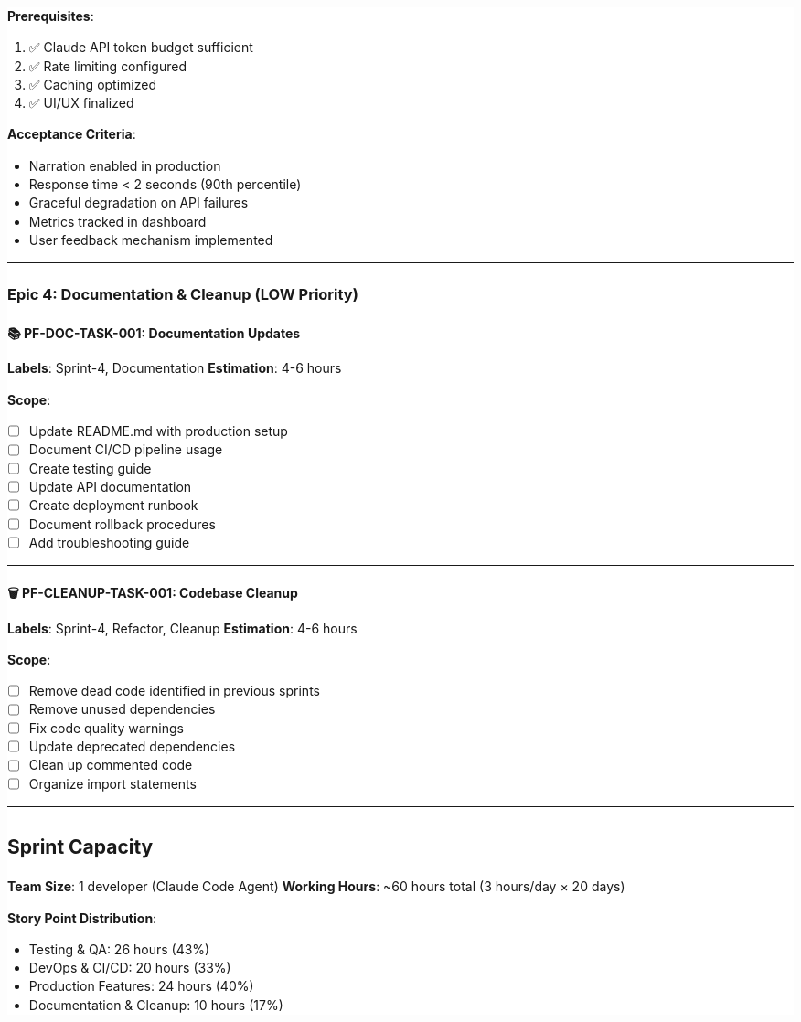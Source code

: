 **Prerequisites**:
1. ✅ Claude API token budget sufficient
2. ✅ Rate limiting configured
3. ✅ Caching optimized
4. ✅ UI/UX finalized

**Acceptance Criteria**:
- Narration enabled in production
- Response time < 2 seconds (90th percentile)
- Graceful degradation on API failures
- Metrics tracked in dashboard
- User feedback mechanism implemented

---

### Epic 4: Documentation & Cleanup (LOW Priority)

#### 📚 PF-DOC-TASK-001: Documentation Updates
**Labels**: Sprint-4, Documentation
**Estimation**: 4-6 hours

**Scope**:
- [ ] Update README.md with production setup
- [ ] Document CI/CD pipeline usage
- [ ] Create testing guide
- [ ] Update API documentation
- [ ] Create deployment runbook
- [ ] Document rollback procedures
- [ ] Add troubleshooting guide

---

#### 🗑️ PF-CLEANUP-TASK-001: Codebase Cleanup
**Labels**: Sprint-4, Refactor, Cleanup
**Estimation**: 4-6 hours

**Scope**:
- [ ] Remove dead code identified in previous sprints
- [ ] Remove unused dependencies
- [ ] Fix code quality warnings
- [ ] Update deprecated dependencies
- [ ] Clean up commented code
- [ ] Organize import statements

---

## Sprint Capacity

**Team Size**: 1 developer (Claude Code Agent)
**Working Hours**: ~60 hours total (3 hours/day × 20 days)

**Story Point Distribution**:
- Testing & QA: 26 hours (43%)
- DevOps & CI/CD: 20 hours (33%)
- Production Features: 24 hours (40%)
- Documentation & Cleanup: 10 hours (17%)
